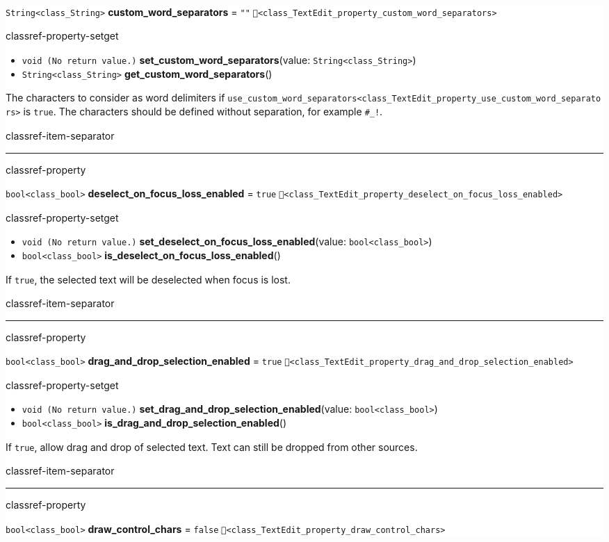 `String<class_String>` **custom\_word\_separators** = `""`
`🔗<class_TextEdit_property_custom_word_separators>`

classref-property-setget

-   `void (No return value.)` **set\_custom\_word\_separators**(value:
    `String<class_String>`)
-   `String<class_String>` **get\_custom\_word\_separators**()

The characters to consider as word delimiters if
`use_custom_word_separators<class_TextEdit_property_use_custom_word_separators>`
is `true`. The characters should be defined without separation, for
example `#_!`.

classref-item-separator

------------------------------------------------------------------------

classref-property

`bool<class_bool>` **deselect\_on\_focus\_loss\_enabled** = `true`
`🔗<class_TextEdit_property_deselect_on_focus_loss_enabled>`

classref-property-setget

-   `void (No return value.)`
    **set\_deselect\_on\_focus\_loss\_enabled**(value:
    `bool<class_bool>`)
-   `bool<class_bool>` **is\_deselect\_on\_focus\_loss\_enabled**()

If `true`, the selected text will be deselected when focus is lost.

classref-item-separator

------------------------------------------------------------------------

classref-property

`bool<class_bool>` **drag\_and\_drop\_selection\_enabled** = `true`
`🔗<class_TextEdit_property_drag_and_drop_selection_enabled>`

classref-property-setget

-   `void (No return value.)`
    **set\_drag\_and\_drop\_selection\_enabled**(value:
    `bool<class_bool>`)
-   `bool<class_bool>` **is\_drag\_and\_drop\_selection\_enabled**()

If `true`, allow drag and drop of selected text. Text can still be
dropped from other sources.

classref-item-separator

------------------------------------------------------------------------

classref-property

`bool<class_bool>` **draw\_control\_chars** = `false`
`🔗<class_TextEdit_property_draw_control_chars>`
